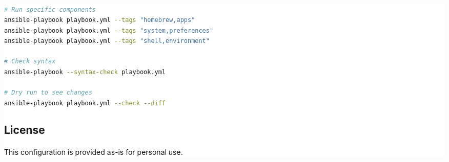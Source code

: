 ```bash
# Run specific components
ansible-playbook playbook.yml --tags "homebrew,apps"
ansible-playbook playbook.yml --tags "system,preferences" 
ansible-playbook playbook.yml --tags "shell,environment"

# Check syntax
ansible-playbook --syntax-check playbook.yml

# Dry run to see changes
ansible-playbook playbook.yml --check --diff
```

## License

This configuration is provided as-is for personal use.